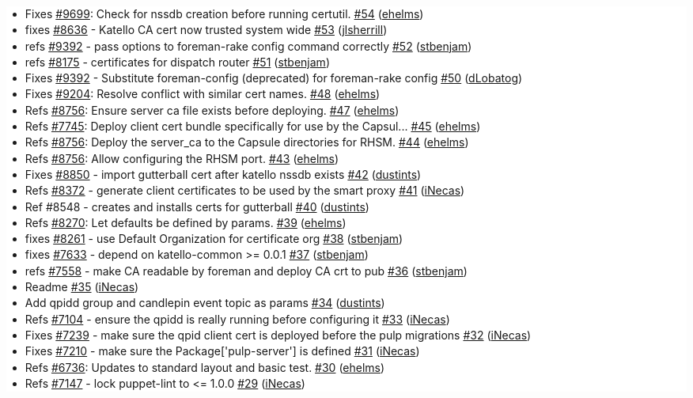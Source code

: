 - Fixes [\#9699](https://projects.theforeman.org/issues/9699): Check for nssdb creation before running certutil. [\#54](https://github.com/theforeman/puppet-certs/pull/54) ([ehelms](https://github.com/ehelms))
- fixes [\#8636](https://projects.theforeman.org/issues/8636) - Katello CA cert now trusted system wide [\#53](https://github.com/theforeman/puppet-certs/pull/53) ([jlsherrill](https://github.com/jlsherrill))
- refs [\#9392](https://projects.theforeman.org/issues/9392) - pass options to foreman-rake config command correctly  [\#52](https://github.com/theforeman/puppet-certs/pull/52) ([stbenjam](https://github.com/stbenjam))
- refs [\#8175](https://projects.theforeman.org/issues/8175) - certificates for dispatch router [\#51](https://github.com/theforeman/puppet-certs/pull/51) ([stbenjam](https://github.com/stbenjam))
- Fixes [\#9392](https://projects.theforeman.org/issues/9392) - Substitute foreman-config \(deprecated\) for foreman-rake config [\#50](https://github.com/theforeman/puppet-certs/pull/50) ([dLobatog](https://github.com/dLobatog))
- Fixes [\#9204](https://projects.theforeman.org/issues/9204): Resolve conflict with similar cert names. [\#48](https://github.com/theforeman/puppet-certs/pull/48) ([ehelms](https://github.com/ehelms))
- Refs [\#8756](https://projects.theforeman.org/issues/8756): Ensure server ca file exists before deploying. [\#47](https://github.com/theforeman/puppet-certs/pull/47) ([ehelms](https://github.com/ehelms))
- Refs [\#7745](https://projects.theforeman.org/issues/7745): Deploy client cert bundle specifically for use by the Capsul... [\#45](https://github.com/theforeman/puppet-certs/pull/45) ([ehelms](https://github.com/ehelms))
- Refs [\#8756](https://projects.theforeman.org/issues/8756): Deploy the server\_ca to the Capsule directories for RHSM. [\#44](https://github.com/theforeman/puppet-certs/pull/44) ([ehelms](https://github.com/ehelms))
- Refs [\#8756](https://projects.theforeman.org/issues/8756): Allow configuring the RHSM port. [\#43](https://github.com/theforeman/puppet-certs/pull/43) ([ehelms](https://github.com/ehelms))
- Fixes [\#8850](https://projects.theforeman.org/issues/8850) - import gutterball cert after katello nssdb exists [\#42](https://github.com/theforeman/puppet-certs/pull/42) ([dustints](https://github.com/dustints))
- Refs [\#8372](https://projects.theforeman.org/issues/8372) - generate client certificates to be used by the smart proxy [\#41](https://github.com/theforeman/puppet-certs/pull/41) ([iNecas](https://github.com/iNecas))
- Ref \#8548 - creates and installs certs for gutterball [\#40](https://github.com/theforeman/puppet-certs/pull/40) ([dustints](https://github.com/dustints))
- Refs [\#8270](https://projects.theforeman.org/issues/8270): Let defaults be defined by params. [\#39](https://github.com/theforeman/puppet-certs/pull/39) ([ehelms](https://github.com/ehelms))
- fixes [\#8261](https://projects.theforeman.org/issues/8261) - use Default Organization for certificate org [\#38](https://github.com/theforeman/puppet-certs/pull/38) ([stbenjam](https://github.com/stbenjam))
- fixes [\#7633](https://projects.theforeman.org/issues/7633) - depend on katello-common \>= 0.0.1 [\#37](https://github.com/theforeman/puppet-certs/pull/37) ([stbenjam](https://github.com/stbenjam))
- refs [\#7558](https://projects.theforeman.org/issues/7558) - make CA readable by foreman and deploy CA crt to pub  [\#36](https://github.com/theforeman/puppet-certs/pull/36) ([stbenjam](https://github.com/stbenjam))
- Readme [\#35](https://github.com/theforeman/puppet-certs/pull/35) ([iNecas](https://github.com/iNecas))
- Add qpidd group and candlepin event topic as params [\#34](https://github.com/theforeman/puppet-certs/pull/34) ([dustints](https://github.com/dustints))
- Refs [\#7104](https://projects.theforeman.org/issues/7104) - ensure the qpidd is really running before configuring it [\#33](https://github.com/theforeman/puppet-certs/pull/33) ([iNecas](https://github.com/iNecas))
- Fixes [\#7239](https://projects.theforeman.org/issues/7239) - make sure the qpid client cert is deployed before the pulp migrations [\#32](https://github.com/theforeman/puppet-certs/pull/32) ([iNecas](https://github.com/iNecas))
- Fixes [\#7210](https://projects.theforeman.org/issues/7210) - make sure the Package\['pulp-server'\] is defined [\#31](https://github.com/theforeman/puppet-certs/pull/31) ([iNecas](https://github.com/iNecas))
- Refs [\#6736](https://projects.theforeman.org/issues/6736): Updates to standard layout and basic test. [\#30](https://github.com/theforeman/puppet-certs/pull/30) ([ehelms](https://github.com/ehelms))
- Refs [\#7147](https://projects.theforeman.org/issues/7147) - lock puppet-lint to \<= 1.0.0 [\#29](https://github.com/theforeman/puppet-certs/pull/29) ([iNecas](https://github.com/iNecas))